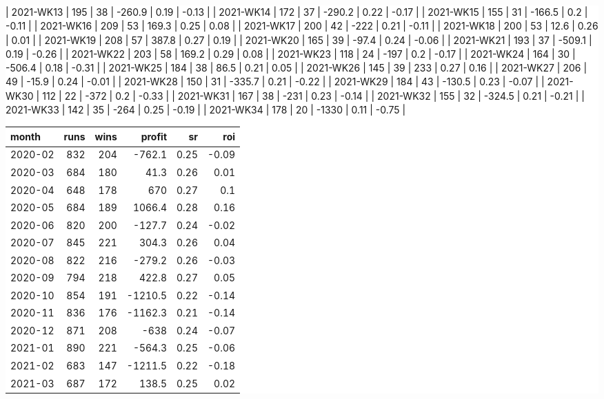 | 2021-WK13 |    195 |     38 |   -260.9 | 0.19 | -0.13 |
| 2021-WK14 |    172 |     37 |   -290.2 | 0.22 | -0.17 |
| 2021-WK15 |    155 |     31 |   -166.5 | 0.2  | -0.11 |
| 2021-WK16 |    209 |     53 |    169.3 | 0.25 |  0.08 |
| 2021-WK17 |    200 |     42 |   -222   | 0.21 | -0.11 |
| 2021-WK18 |    200 |     53 |     12.6 | 0.26 |  0.01 |
| 2021-WK19 |    208 |     57 |    387.8 | 0.27 |  0.19 |
| 2021-WK20 |    165 |     39 |    -97.4 | 0.24 | -0.06 |
| 2021-WK21 |    193 |     37 |   -509.1 | 0.19 | -0.26 |
| 2021-WK22 |    203 |     58 |    169.2 | 0.29 |  0.08 |
| 2021-WK23 |    118 |     24 |   -197   | 0.2  | -0.17 |
| 2021-WK24 |    164 |     30 |   -506.4 | 0.18 | -0.31 |
| 2021-WK25 |    184 |     38 |     86.5 | 0.21 |  0.05 |
| 2021-WK26 |    145 |     39 |    233   | 0.27 |  0.16 |
| 2021-WK27 |    206 |     49 |    -15.9 | 0.24 | -0.01 |
| 2021-WK28 |    150 |     31 |   -335.7 | 0.21 | -0.22 |
| 2021-WK29 |    184 |     43 |   -130.5 | 0.23 | -0.07 |
| 2021-WK30 |    112 |     22 |   -372   | 0.2  | -0.33 |
| 2021-WK31 |    167 |     38 |   -231   | 0.23 | -0.14 |
| 2021-WK32 |    155 |     32 |   -324.5 | 0.21 | -0.21 |
| 2021-WK33 |    142 |     35 |   -264   | 0.25 | -0.19 |
| 2021-WK34 |    178 |     20 |  -1330   | 0.11 | -0.75 |

| month   |   runs |   wins |   profit |   sr |   roi |
|:--------|-------:|-------:|---------:|-----:|------:|
| 2020-02 |    832 |    204 |   -762.1 | 0.25 | -0.09 |
| 2020-03 |    684 |    180 |     41.3 | 0.26 |  0.01 |
| 2020-04 |    648 |    178 |    670   | 0.27 |  0.1  |
| 2020-05 |    684 |    189 |   1066.4 | 0.28 |  0.16 |
| 2020-06 |    820 |    200 |   -127.7 | 0.24 | -0.02 |
| 2020-07 |    845 |    221 |    304.3 | 0.26 |  0.04 |
| 2020-08 |    822 |    216 |   -279.2 | 0.26 | -0.03 |
| 2020-09 |    794 |    218 |    422.8 | 0.27 |  0.05 |
| 2020-10 |    854 |    191 |  -1210.5 | 0.22 | -0.14 |
| 2020-11 |    836 |    176 |  -1162.3 | 0.21 | -0.14 |
| 2020-12 |    871 |    208 |   -638   | 0.24 | -0.07 |
| 2021-01 |    890 |    221 |   -564.3 | 0.25 | -0.06 |
| 2021-02 |    683 |    147 |  -1211.5 | 0.22 | -0.18 |
| 2021-03 |    687 |    172 |    138.5 | 0.25 |  0.02 |